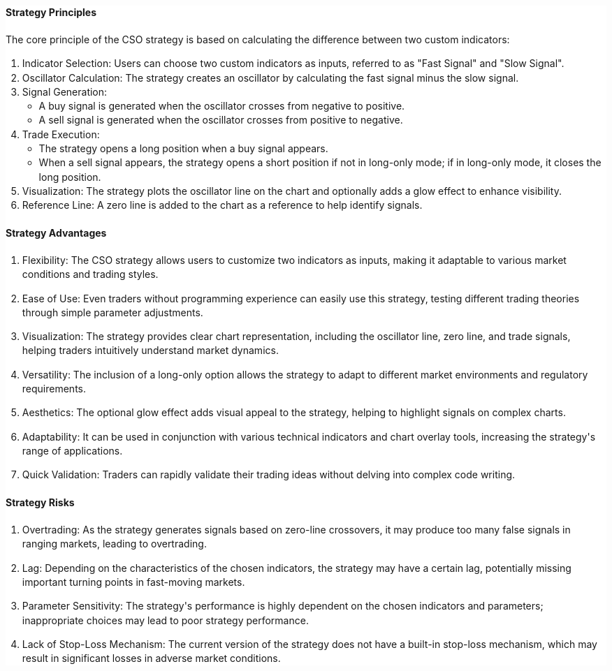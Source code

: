 #### Strategy Principles

The core principle of the CSO strategy is based on calculating the difference between two custom indicators:

1. Indicator Selection: Users can choose two custom indicators as inputs, referred to as "Fast Signal" and "Slow Signal".
2. Oscillator Calculation: The strategy creates an oscillator by calculating the fast signal minus the slow signal.
3. Signal Generation:
   - A buy signal is generated when the oscillator crosses from negative to positive.
   - A sell signal is generated when the oscillator crosses from positive to negative.
4. Trade Execution:
   - The strategy opens a long position when a buy signal appears.
   - When a sell signal appears, the strategy opens a short position if not in long-only mode; if in long-only mode, it closes the long position.
5. Visualization: The strategy plots the oscillator line on the chart and optionally adds a glow effect to enhance visibility.
6. Reference Line: A zero line is added to the chart as a reference to help identify signals.

#### Strategy Advantages

1. Flexibility: The CSO strategy allows users to customize two indicators as inputs, making it adaptable to various market conditions and trading styles.

2. Ease of Use: Even traders without programming experience can easily use this strategy, testing different trading theories through simple parameter adjustments.

3. Visualization: The strategy provides clear chart representation, including the oscillator line, zero line, and trade signals, helping traders intuitively understand market dynamics.

4. Versatility: The inclusion of a long-only option allows the strategy to adapt to different market environments and regulatory requirements.

5. Aesthetics: The optional glow effect adds visual appeal to the strategy, helping to highlight signals on complex charts.

6. Adaptability: It can be used in conjunction with various technical indicators and chart overlay tools, increasing the strategy's range of applications.

7. Quick Validation: Traders can rapidly validate their trading ideas without delving into complex code writing.

#### Strategy Risks

1. Overtrading: As the strategy generates signals based on zero-line crossovers, it may produce too many false signals in ranging markets, leading to overtrading.

2. Lag: Depending on the characteristics of the chosen indicators, the strategy may have a certain lag, potentially missing important turning points in fast-moving markets.

3. Parameter Sensitivity: The strategy's performance is highly dependent on the chosen indicators and parameters; inappropriate choices may lead to poor strategy performance.

4. Lack of Stop-Loss Mechanism: The current version of the strategy does not have a built-in stop-loss mechanism, which may result in significant losses in adverse market conditions.
